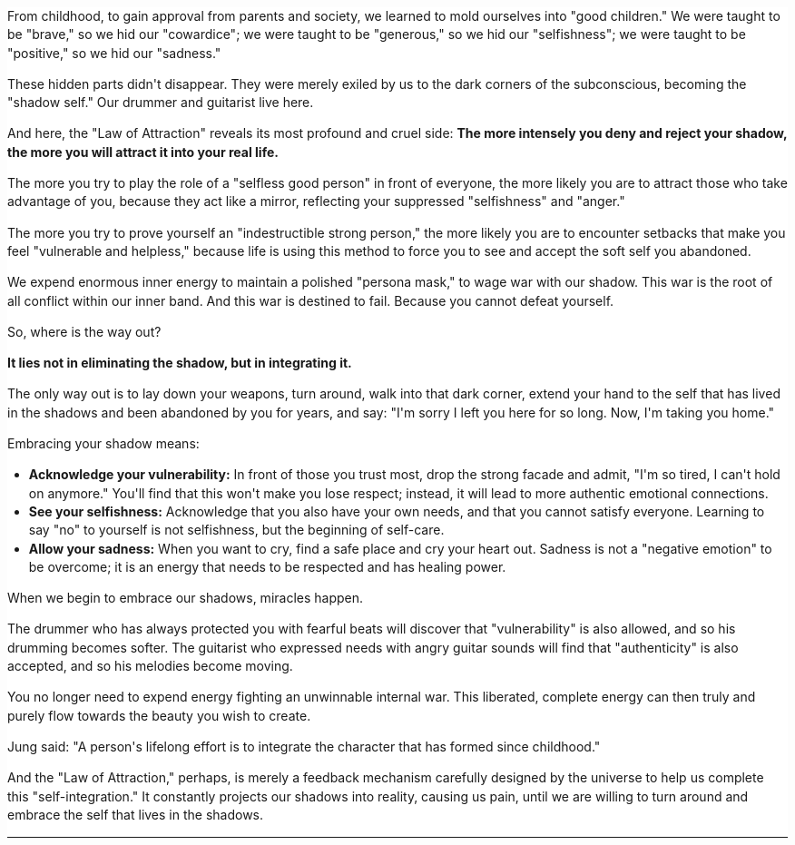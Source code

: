 From childhood, to gain approval from parents and society, we learned to mold ourselves into "good children." We were taught to be "brave," so we hid our "cowardice"; we were taught to be "generous," so we hid our "selfishness"; we were taught to be "positive," so we hid our "sadness."

These hidden parts didn't disappear. They were merely exiled by us to the dark corners of the subconscious, becoming the "shadow self." Our drummer and guitarist live here.

And here, the "Law of Attraction" reveals its most profound and cruel side: **The more intensely you deny and reject your shadow, the more you will attract it into your real life.**

The more you try to play the role of a "selfless good person" in front of everyone, the more likely you are to attract those who take advantage of you, because they act like a mirror, reflecting your suppressed "selfishness" and "anger."

The more you try to prove yourself an "indestructible strong person," the more likely you are to encounter setbacks that make you feel "vulnerable and helpless," because life is using this method to force you to see and accept the soft self you abandoned.

We expend enormous inner energy to maintain a polished "persona mask," to wage war with our shadow. This war is the root of all conflict within our inner band. And this war is destined to fail. Because you cannot defeat yourself.

So, where is the way out?

**It lies not in eliminating the shadow, but in integrating it.**

The only way out is to lay down your weapons, turn around, walk into that dark corner, extend your hand to the self that has lived in the shadows and been abandoned by you for years, and say: "I'm sorry I left you here for so long. Now, I'm taking you home."

Embracing your shadow means:

*   **Acknowledge your vulnerability:** In front of those you trust most, drop the strong facade and admit, "I'm so tired, I can't hold on anymore." You'll find that this won't make you lose respect; instead, it will lead to more authentic emotional connections.
*   **See your selfishness:** Acknowledge that you also have your own needs, and that you cannot satisfy everyone. Learning to say "no" to yourself is not selfishness, but the beginning of self-care.
*   **Allow your sadness:** When you want to cry, find a safe place and cry your heart out. Sadness is not a "negative emotion" to be overcome; it is an energy that needs to be respected and has healing power.

When we begin to embrace our shadows, miracles happen.

The drummer who has always protected you with fearful beats will discover that "vulnerability" is also allowed, and so his drumming becomes softer. The guitarist who expressed needs with angry guitar sounds will find that "authenticity" is also accepted, and so his melodies become moving.

You no longer need to expend energy fighting an unwinnable internal war. This liberated, complete energy can then truly and purely flow towards the beauty you wish to create.

Jung said: "A person's lifelong effort is to integrate the character that has formed since childhood."

And the "Law of Attraction," perhaps, is merely a feedback mechanism carefully designed by the universe to help us complete this "self-integration." It constantly projects our shadows into reality, causing us pain, until we are willing to turn around and embrace the self that lives in the shadows.

---

